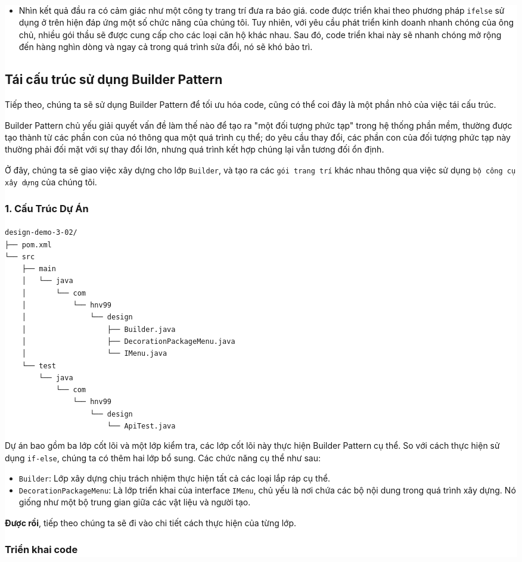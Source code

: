 - Nhìn kết quả đầu ra có cảm giác như một công ty trang trí đưa ra báo giá. code được triển khai theo phương pháp `ifelse` sử dụng ở trên hiện đáp ứng một số chức năng của chúng tôi. Tuy nhiên, với yêu cầu phát triển kinh doanh nhanh chóng của ông chủ, nhiều gói thầu sẽ được cung cấp cho các loại căn hộ khác nhau. Sau đó, code triển khai này sẽ nhanh chóng mở rộng đến hàng nghìn dòng và ngay cả trong quá trình sửa đổi, nó sẽ khó bảo trì.

## Tái cấu trúc sử dụng Builder Pattern

Tiếp theo, chúng ta sẽ sử dụng Builder Pattern để tối ưu hóa code, cũng có thể coi đây là một phần nhỏ của việc tái cấu trúc.

Builder Pattern chủ yếu giải quyết vấn đề làm thế nào để tạo ra "một đối tượng phức tạp" trong hệ thống phần mềm, thường được tạo thành từ các phần con của nó thông qua một quá trình cụ thể; do yêu cầu thay đổi, các phần con của đối tượng phức tạp này thường phải đối mặt với sự thay đổi lớn, nhưng quá trình kết hợp chúng lại vẫn tương đối ổn định.

Ở đây, chúng ta sẽ giao việc xây dựng cho lớp `Builder`, và tạo ra các `gói trang trí` khác nhau thông qua việc sử dụng `bộ công cụ xây dựng` của chúng tôi.

### 1. Cấu Trúc Dự Án

```shell
design-demo-3-02/
├── pom.xml
└── src
    ├── main
    │   └── java
    │       └── com
    │           └── hnv99
    │               └── design
    │                   ├── Builder.java
    │                   ├── DecorationPackageMenu.java
    │                   └── IMenu.java
    └── test
        └── java
            └── com
                └── hnv99
                    └── design
                        └── ApiTest.java

```

Dự án bao gồm ba lớp cốt lõi và một lớp kiểm tra, các lớp cốt lõi này thực hiện Builder Pattern cụ thể. So với cách thực hiện sử dụng `if-else`, chúng ta có thêm hai lớp bổ sung. Các chức năng cụ thể như sau:

- `Builder`: Lớp xây dựng chịu trách nhiệm thực hiện tất cả các loại lắp ráp cụ thể.
- `DecorationPackageMenu`: Là lớp triển khai của interface `IMenu`, chủ yếu là nơi chứa các bộ nội dung trong quá trình xây dựng. Nó giống như một bộ trung gian giữa các vật liệu và người tạo.

**Được rồi**, tiếp theo chúng ta sẽ đi vào chi tiết cách thực hiện của từng lớp.

### Triển khai code
